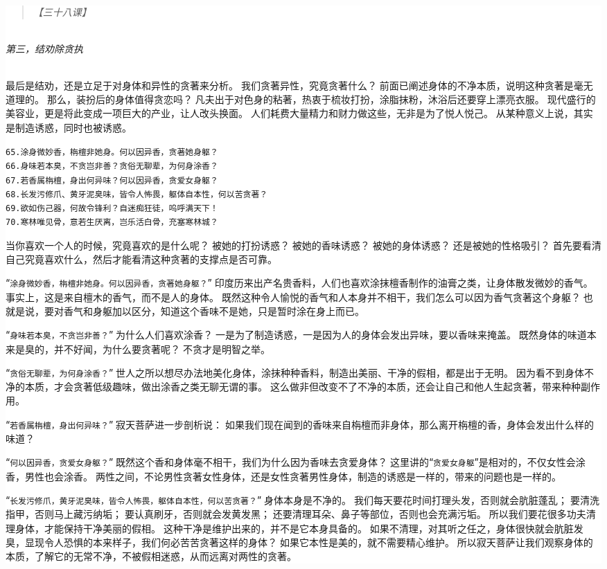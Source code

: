 > ###### 【三十八课】<span id="38"/>

###### 第三，结劝除贪执

最后是结劝，还是立足于对身体和异性的贪著来分析。
我们贪著异性，究竟贪著什么？
前面已阐述身体的不净本质，说明这种贪著是毫无道理的。
那么，装扮后的身体值得贪恋吗？
凡夫出于对色身的粘著，热衷于梳妆打扮，涂脂抹粉，沐浴后还要穿上漂亮衣服。
现代盛行的美容业，更是将此变成一项巨大的产业，让人改头换面。
人们耗费大量精力和财力做这些，无非是为了悦人悦己。
从某种意义上说，其实是制造诱惑，同时也被诱惑。

```
65.涂身微妙香，栴檀非她身。何以因异香，贪著她身躯？
66.身味若本臭，不贪岂非善？贪俗无聊辈，为何身涂香？
67.若香属栴檀，身出何异味？何以因异香，贪爱女身躯？
68.长发污修爪、黄牙泥臭味，皆令人怖畏，躯体自本性，何以苦贪著？
69.欲如伤己器，何故令锋利？自迷痴狂徒，呜呼满天下！
70.寒林唯见骨，意若生厌离，岂乐活白骨，充塞寒林城？
```

当你喜欢一个人的时候，究竟喜欢的是什么呢？
被她的打扮诱惑？
被她的香味诱惑？
被她的身体诱惑？
还是被她的性格吸引？
首先要看清自己究竟喜欢什么，然后才能看清这种贪著的支撑点是否可靠。

“`涂身微妙香，栴檀非她身。何以因异香，贪著她身躯？`”
印度历来出产名贵香料，人们也喜欢涂抹檀香制作的油膏之类，让身体散发微妙的香气。
事实上，这是来自檀木的香气，而不是人的身体。
既然这种令人愉悦的香气和人本身并不相干，我们怎么可以因为香气贪著这个身躯？
也就是说，要对香气和身躯加以区分，知道这个香味不是她，只是暂时涂在身上而已。

“`身味若本臭，不贪岂非善？`”
为什么人们喜欢涂香？
一是为了制造诱惑，一是因为人的身体会发出异味，要以香味来掩盖。
既然身体的味道本来是臭的，并不好闻，为什么要贪著呢？
不贪才是明智之举。

“`贪俗无聊辈，为何身涂香？`”
世人之所以想尽办法地美化身体，涂抹种种香料，制造出美丽、干净的假相，都是出于无明。
因为看不到身体不净的本质，才会贪著低级趣味，做出涂香之类无聊无谓的事。
这么做非但改变不了不净的本质，还会让自己和他人生起贪著，带来种种副作用。

“`若香属栴檀，身出何异味？`”
寂天菩萨进一步剖析说：
如果我们现在闻到的香味来自栴檀而非身体，那么离开栴檀的香，身体会发出什么样的味道？

“`何以因异香，贪爱女身躯？`”
既然这个香和身体毫不相干，我们为什么因为香味去贪爱身体？
这里讲的“`贪爱女身躯`”是相对的，不仅女性会涂香，男性也会涂香。
两性之间，不论男性贪著女性身体，还是女性贪著男性身体，制造的诱惑是一样的，带来的问题也是一样的。

“`长发污修爪，黄牙泥臭味，皆令人怖畏，躯体自本性，何以苦贪著？`”
身体本身是不净的。
我们每天要花时间打理头发，否则就会肮脏蓬乱；
要清洗指甲，否则马上藏污纳垢；
要认真刷牙，否则就会发黄发黑；
还要清理耳朵、鼻子等部位，否则也会充满污垢。
所以我们要花很多功夫清理身体，才能保持干净美丽的假相。
这种干净是维护出来的，并不是它本身具备的。
如果不清理，对其听之任之，身体很快就会肮脏发臭，显现令人恐惧的本来样子，我们何必苦苦贪著这样的身体？
如果它本性是美的，就不需要精心维护。
所以寂天菩萨让我们观察身体的本质，了解它的无常不净，不被假相迷惑，从而远离对两性的贪著。
